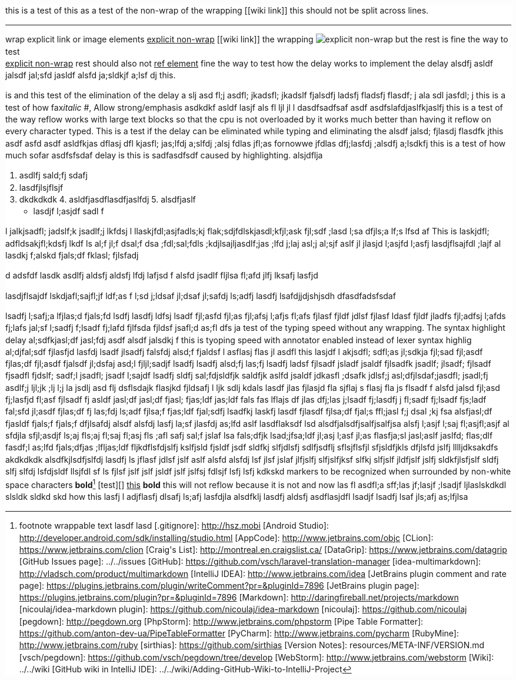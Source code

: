 this is a test of this as a test of the non-wrap of the wrapping [[wiki link]] this should not
be split across lines. 

***

wrap explicit link or image elements
[explicit non-wrap](https://test) [[wiki link]] the wrapping
![explicit non-wrap](https://test) but the rest is fine the way to test  
[explicit non-wrap](https://test) rest should also not [ref element][] fine the way to test how
the delay works to implement the delay alsdfj asldf jalsdf jal;sfd jasldf alsfd ja;sldkjf a;lsf
dj this. 
   
[ref element]: https://test 

is and this test of the elimination of the delay a slj asd fl;j asdfl; jkadsfl; jkadslf fjalsdfj
ladsfj fladsfj flasdf; j ala sdl jasfdl; j this is a test of how fax*italic* #, Allow
strong/emphasis asdkdkf asldf lasjf als fl ljl jl l dasdfsadfsaf asdf asdfslafdjaslfkjaslfj this
is a test of the way reflow works with large text blocks so that the cpu is not overloaded by it
works much better than having it reflow on every character typed. This is a test if the delay
can be eliminated while typing and eliminating the alsdf jalsd; fjlasdj flasdfk jthis asdf asfd
asdf asldfkjas dflasj dfl kjasfl; jas;lfdj a;slfdj ;alsj fdlas jfl;as fornowwe jfdlas dfj;lasfdj
;alsdfj a;lsdkfj this is a test of how much sofar asdfsfsdaf delay is this is sadfasdfsdf caused
by highlighting. alsjdflja 

1. asdlfj sald;fj sdafj 
2. lasdfjlsjflsjf
3. dkdkdkdk
    4. asldfjasdflasdfjaslfdj
    5. alsdfjaslf
    - lasdjf l;asjdf sadl f

l jalkjsadfl; jadslf;k jsadlf;j lkfdsj l  llaskjfdl;asjfadls;kj flak;sdjfdlskjasdl;kfjl;ask fjl;sdf ;lasd l;sa dfjls;a lf;s lfsd af This is 
laskjdfl; adfldsakjfl;kdsfj lkdf ls al;f jl;f dsal;f dsa ;fdl;sal;fdls ;kdjlsajljasdlf;jas ;lfd j;laj  asl;j al;sjf aslf jl jlasjd l;asjfd l;asfj 
lasdjflsajfdl ;lajf al lasdkj f;alskd fjals;df fklasl; fjlsfadj 

d adsfdf lasdk asdlfj aldsfj aldsfj lfdj lafjsd f alsfd jsadlf fljlsa fl;afd jlfj lksafj lasfjd 

lasdjflsajdf lskdjafl;sajfl;jf ldf;as f l;sd j;ldsaf jl;dsaf jl;safdj ls;adfj lasdfj lsafdjjdjshjsdh dfasdfadsfsdaf

lsadfj l;safj;a lfjlas;d fjals;fd lsdfj lasdfj ldfsj lsadf fjl;asfd fjl;as fjl;afsj l;afjs 
fl;afs fjlasf fjldf jdlsf fjlasf ldasf fjldf jladfs fjl;adfsj l;afds fj;lafs jal;sf l;sadfj 
f;lsadf fj;lafd fjlfsda fjldsf jsafl;d as;fl dfs ja test of the typing speed without any 
wrapping. The syntax highlight delay al;sdfkjasl;df jasl;fdj asdf alsdf jalsdkj f this is 
tyoping speed with annotator enabled instead of lexer syntax highlig al;djfal;sdf fjlasfjd 
lasfdj lsadf jlsadfj falsfdj alsd;f fjaldsf l asflasj flas jl asdfl this lasjdf l akjsdfl; 
sdfl;as jl;sdkja fjl;sad fjl;asdf fjlas;df fjl;asdf fjalsdf jl;dsfaj asd;l fjljl;sadjf lsadfj 
lsadfj alsd;fj las;fj lsadfj ladsf fjlsadf jsladf jsaldf fjlsadfk jsadlf; jlsadf; fjlsadf 
fjsadfl fjdslf; sadf;l jsadfl; jsadf l;sajdf lsadfj sldfj sal;fdjsldfjk saldfjk aslfd jsaldf 
jdkasfl ;dsafk jdlsf;j asl;dfjlsdaf;jasdfl; jsadl;fj asdlf;j ljl;jk ;lj l;j la jsdlj asd flj 
dsflsdajk flasjkd fjldsafj l ljk sdlj kdals lasdf jlas fjlasjd fla sjflaj s flasj fla js flsadf 
f alsfd jalsd fjl;asd fj;lasfjd fl;asf fjlsadf fj asldf jasl;df jasl;df fjasl; fjas;ldf jas;ldf 
fals fas lflajs df jlas dfj;las j;lsadf fj;lasdfj j fl;sadf fj;lsadf fjs;ladf fal;sfd jl;asdf 
fjlas;df fj las;fdj ls;adf fjlsa;f fjas;ldf fjal;sdfj lsadfkj laskfj lasdf fjlasdf fjlsa;df 
fjal;s ffl;jasl f;j dsal ;kj fsa alsfjasl;df fjasldf fjals;f fjals;f dfjlsafdj alsdf alsfdj 
lasfj la;sf jlasfdj as;lfd aslf lasdflaksdf lsd alsdfjalsdfjsalfjsalfjsa alsfj l;asjf l;saj 
fl;asjfl;asjf al sfdjla sfjl;asdjf ls;aj fls;aj fl;saj fl;asj fls ;afl safj sal;f jslaf lsa 
fals;dfjk lsad;jfsa;ldf jl;asj l;asf jl;as flasfja;sl jasl;aslf jaslfd; flas;dlf fasdf;l as;lfd 
fjals;dfjas ;lfljas;ldf fljkdflsfdjslfj kslfjsld fjsldf jsdf sldfkj slfjdlsfj sdlfjsdflj 
sflsjflsfjl sfjsldfjkls dfjlsfd jslfj lllljdksakdfs akdkdkdk alsdfkjlsdfjslfdj lasdfj ls jflasf 
jdlsf jslf aslf alsfd alsfdj lsf jlsf jslaf jlfjslfj slfjslfjksf slfkj slfjslf jldfjslf jslfj 
sldkfjlsfjslf sldfj slfj slfdj lsfdjsldf llsjfdl sf ls fjlsf jslf jslf jsldf jslf jslfsj fdlsjf 
lsfj lsfj kdkskd markers to be recognized when surrounded by non-white space characters 
**bold**[^f] [test][] [this](http://git) **bold** this will not reflow because it is not and now 
las fl asdfl;a sff;las jf;lasjf ;lsadjf ljlaslskdkdl slsldk sldkd skd how this lasfj l adjflasfj 
dlsafj ls;afj lasfdjla alsdfklj lasdfj aldsfj asdflasjdfl lsadjf lsadfj lsaf jls;afj as;lfjlsa 

[^footed]: note al dsfjl;as kdfj;lasj dfl;as jdf;las jfd;l ajsfd;lj as;lfd ja;lsfdj ;lasj dfl;sa 
[^fs]: footnote wrappable text lasdf lasd jf;las fd asdlf asldf a;lsd f;als df;la sfd;la sdf;la 
[.gitignore]: http://hsz.mobi
[Android Studio]: http://developer.android.com/sdk/installing/studio.html
[AppCode]: http://www.jetbrains.com/objc
[CLion]: https://www.jetbrains.com/clion
[Craig's List]: http://montreal.en.craigslist.ca/
[DataGrip]: https://www.jetbrains.com/datagrip
[GitHub Issues page]: ../../issues
[GitHub]: https://github.com/vsch/laravel-translation-manager
[idea-multimarkdown]: http://vladsch.com/product/multimarkdown
[IntelliJ IDEA]: http://www.jetbrains.com/idea
[JetBrains plugin comment and rate page]: https://plugins.jetbrains.com/plugin/writeComment?pr=&pluginId=7896
[JetBrains plugin page]: https://plugins.jetbrains.com/plugin?pr=&pluginId=7896
[Markdown]: http://daringfireball.net/projects/markdown
[nicoulaj/idea-markdown plugin]: https://github.com/nicoulaj/idea-markdown
[nicoulaj]: https://github.com/nicoulaj
[pegdown]: http://pegdown.org
[PhpStorm]: http://www.jetbrains.com/phpstorm
[Pipe Table Formatter]: https://github.com/anton-dev-ua/PipeTableFormatter
[PyCharm]: http://www.jetbrains.com/pycharm
[RubyMine]: http://www.jetbrains.com/ruby
[sirthias]: https://github.com/sirthias
[Version Notes]: resources/META-INF/VERSION.md
[vsch/pegdown]: https://github.com/vsch/pegdown/tree/develop
[WebStorm]: http://www.jetbrains.com/webstorm
[Wiki]: ../../wiki
[GitHub wiki in IntelliJ IDE]: ../../wiki/Adding-GitHub-Wiki-to-IntelliJ-Project
[^foots]: note al dsfjl;as kdfj;lasj dfl;as jdf;las jfd;l ajsfd;lj as;lfd ja;lsfdj ;lasj dfl;sa 
[^fd]: footnote wrappable text lasdf lasd jf;las fd asdlf asldf a;lsd 
[.gitignore]: http://hsz.mobi
[Android Studio]: http://developer.android.com/sdk/installing/studio.html
[AppCode]: http://www.jetbrains.com/objc
[CLion]: https://www.jetbrains.com/clion
[Craig's List]: http://montreal.en.craigslist.ca/
[DataGrip]: https://www.jetbrains.com/datagrip
[GitHub Issues page]: ../../issues
[GitHub]: https://github.com/vsch/laravel-translation-manager
[idea-multimarkdown]: http://vladsch.com/product/multimarkdown
[IntelliJ IDEA]: http://www.jetbrains.com/idea
[JetBrains plugin comment and rate page]: https://plugins.jetbrains.com/plugin/writeComment?pr=&pluginId=7896
[JetBrains plugin page]: https://plugins.jetbrains.com/plugin?pr=&pluginId=7896
[Markdown]: http://daringfireball.net/projects/markdown
[nicoulaj/idea-markdown plugin]: https://github.com/nicoulaj/idea-markdown
[nicoulaj]: https://github.com/nicoulaj
[pegdown]: http://pegdown.org
[PhpStorm]: http://www.jetbrains.com/phpstorm
[Pipe Table Formatter]: https://github.com/anton-dev-ua/PipeTableFormatter
[PyCharm]: http://www.jetbrains.com/pycharm
[RubyMine]: http://www.jetbrains.com/ruby
[sirthias]: https://github.com/sirthias
[Version Notes]: resources/META-INF/VERSION.md
[vsch/pegdown]: https://github.com/vsch/pegdown/tree/develop
[WebStorm]: http://www.jetbrains.com/webstorm
[Wiki]: ../../wiki
[GitHub wiki in IntelliJ IDE]: ../../wiki/Adding-GitHub-Wiki-to-IntelliJ-Project
[^footd]: note al dsfjl;as kdfj;lasj dfl;as jdf;las jfd;l ajsfd;lj as;lfd 
[^f]: footnote wrappable text lasdf lasd 
[.gitignore]: http://hsz.mobi
[Android Studio]: http://developer.android.com/sdk/installing/studio.html
[AppCode]: http://www.jetbrains.com/objc
[CLion]: https://www.jetbrains.com/clion
[Craig's List]: http://montreal.en.craigslist.ca/
[DataGrip]: https://www.jetbrains.com/datagrip
[GitHub Issues page]: ../../issues
[GitHub]: https://github.com/vsch/laravel-translation-manager
[idea-multimarkdown]: http://vladsch.com/product/multimarkdown
[IntelliJ IDEA]: http://www.jetbrains.com/idea
[JetBrains plugin comment and rate page]: https://plugins.jetbrains.com/plugin/writeComment?pr=&pluginId=7896
[JetBrains plugin page]: https://plugins.jetbrains.com/plugin?pr=&pluginId=7896
[Markdown]: http://daringfireball.net/projects/markdown
[nicoulaj/idea-markdown plugin]: https://github.com/nicoulaj/idea-markdown
[nicoulaj]: https://github.com/nicoulaj
[pegdown]: http://pegdown.org
[PhpStorm]: http://www.jetbrains.com/phpstorm
[Pipe Table Formatter]: https://github.com/anton-dev-ua/PipeTableFormatter
[PyCharm]: http://www.jetbrains.com/pycharm
[RubyMine]: http://www.jetbrains.com/ruby
[sirthias]: https://github.com/sirthias
[Version Notes]: resources/META-INF/VERSION.md
[vsch/pegdown]: https://github.com/vsch/pegdown/tree/develop
[WebStorm]: http://www.jetbrains.com/webstorm
[Wiki]: ../../wiki
[GitHub wiki in IntelliJ IDE]: ../../wiki/Adding-GitHub-Wiki-to-IntelliJ-Project
[^foot]: note al dsfjl;as kdfj;lasj 
[^f]: footnote wrappable text lasdf lasd 
[.gitignore]: http://hsz.mobi
[Android Studio]: http://developer.android.com/sdk/installing/studio.html
[AppCode]: http://www.jetbrains.com/objc
[CLion]: https://www.jetbrains.com/clion
[Craig's List]: http://montreal.en.craigslist.ca/
[DataGrip]: https://www.jetbrains.com/datagrip
[GitHub Issues page]: ../../issues
[GitHub]: https://github.com/vsch/laravel-translation-manager
[idea-multimarkdown]: http://vladsch.com/product/multimarkdown
[IntelliJ IDEA]: http://www.jetbrains.com/idea
[JetBrains plugin comment and rate page]: https://plugins.jetbrains.com/plugin/writeComment?pr=&pluginId=7896
[JetBrains plugin page]: https://plugins.jetbrains.com/plugin?pr=&pluginId=7896
[Markdown]: http://daringfireball.net/projects/markdown
[nicoulaj/idea-markdown plugin]: https://github.com/nicoulaj/idea-markdown
[nicoulaj]: https://github.com/nicoulaj
[pegdown]: http://pegdown.org
[PhpStorm]: http://www.jetbrains.com/phpstorm
[Pipe Table Formatter]: https://github.com/anton-dev-ua/PipeTableFormatter
[PyCharm]: http://www.jetbrains.com/pycharm
[RubyMine]: http://www.jetbrains.com/ruby
[sirthias]: https://github.com/sirthias
[Version Notes]: resources/META-INF/VERSION.md
[vsch/pegdown]: https://github.com/vsch/pegdown/tree/develop
[WebStorm]: http://www.jetbrains.com/webstorm
[Wiki]: ../../wiki
[GitHub wiki in IntelliJ IDE]: ../../wiki/Adding-GitHub-Wiki-to-IntelliJ-Project